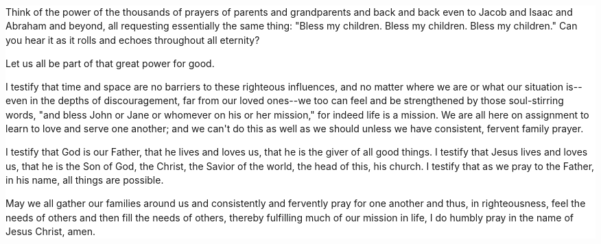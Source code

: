 Think of the power of the thousands of prayers of parents and grandparents and
back and back even to Jacob and Isaac and Abraham and beyond, all requesting
essentially the same thing: "Bless my children. Bless my children. Bless my
children." Can you hear it as it rolls and echoes throughout all eternity?

Let us all be part of that great power for good.

I testify that time and space are no barriers to these righteous influences,
and no matter where we are or what our situation is--even in the depths of
discouragement, far from our loved ones--we too can feel and be strengthened
by those soul-stirring words, "and bless John or Jane or whomever on his or
her mission," for indeed life is a mission. We are all here on assignment to
learn to love and serve one another; and we can't do this as well as we should
unless we have consistent, fervent family prayer.

I testify that God is our Father, that he lives and loves us, that he is the
giver of all good things. I testify that Jesus lives and loves us, that he is
the Son of God, the Christ, the Savior of the world, the head of this, his
church. I testify that as we pray to the Father, in his name, all things are
possible.

May we all gather our families around us and consistently and fervently pray
for one another and thus, in righteousness, feel the needs of others and then
fill the needs of others, thereby fulfilling much of our mission in life, I do
humbly pray in the name of Jesus Christ, amen.

